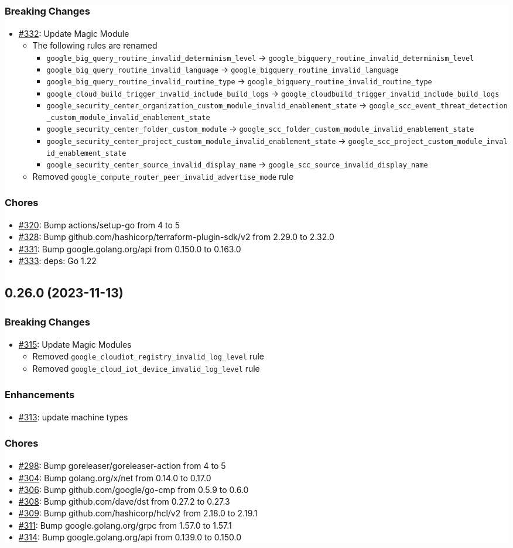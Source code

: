 ### Breaking Changes

- [#332](https://github.com/terraform-linters/tflint-ruleset-google/pull/332): Update Magic Module
  - The following rules are renamed
    - `google_big_query_routine_invalid_determinism_level` -> `google_bigquery_routine_invalid_determinism_level`
    - `google_big_query_routine_invalid_language` -> `google_bigquery_routine_invalid_language`
    - `google_big_query_routine_invalid_routine_type` -> `google_bigquery_routine_invalid_routine_type`
    - `google_cloud_build_trigger_invalid_include_build_logs` -> `google_cloudbuild_trigger_invalid_include_build_logs`
    - `google_security_center_organization_custom_module_invalid_enablement_state` -> `google_scc_event_threat_detection_custom_module_invalid_enablement_state`
    - `google_security_center_folder_custom_module` -> `google_scc_folder_custom_module_invalid_enablement_state`
    - `google_security_center_project_custom_module_invalid_enablement_state` -> `google_scc_project_custom_module_invalid_enablement_state`
    - `google_security_center_source_invalid_display_name` -> `google_scc_source_invalid_display_name`
  - Removed `google_compute_router_peer_invalid_advertise_mode` rule

### Chores

- [#320](https://github.com/terraform-linters/tflint-ruleset-google/pull/320): Bump actions/setup-go from 4 to 5
- [#328](https://github.com/terraform-linters/tflint-ruleset-google/pull/328): Bump github.com/hashicorp/terraform-plugin-sdk/v2 from 2.29.0 to 2.32.0
- [#331](https://github.com/terraform-linters/tflint-ruleset-google/pull/331): Bump google.golang.org/api from 0.150.0 to 0.163.0
- [#333](https://github.com/terraform-linters/tflint-ruleset-google/pull/333): deps: Go 1.22

## 0.26.0 (2023-11-13)

### Breaking Changes

- [#315](https://github.com/terraform-linters/tflint-ruleset-google/pull/315): Update Magic Modules
  - Removed `google_cloudiot_registry_invalid_log_level` rule
  - Removed `google_cloud_iot_device_invalid_log_level` rule

### Enhancements

- [#313](https://github.com/terraform-linters/tflint-ruleset-google/pull/313): update machine types

### Chores

- [#298](https://github.com/terraform-linters/tflint-ruleset-google/pull/298): Bump goreleaser/goreleaser-action from 4 to 5
- [#304](https://github.com/terraform-linters/tflint-ruleset-google/pull/304): Bump golang.org/x/net from 0.14.0 to 0.17.0
- [#306](https://github.com/terraform-linters/tflint-ruleset-google/pull/306): Bump github.com/google/go-cmp from 0.5.9 to 0.6.0
- [#308](https://github.com/terraform-linters/tflint-ruleset-google/pull/308): Bump github.com/dave/dst from 0.27.2 to 0.27.3
- [#309](https://github.com/terraform-linters/tflint-ruleset-google/pull/309): Bump github.com/hashicorp/hcl/v2 from 2.18.0 to 2.19.1
- [#311](https://github.com/terraform-linters/tflint-ruleset-google/pull/311): Bump google.golang.org/grpc from 1.57.0 to 1.57.1
- [#314](https://github.com/terraform-linters/tflint-ruleset-google/pull/314): Bump google.golang.org/api from 0.139.0 to 0.150.0
